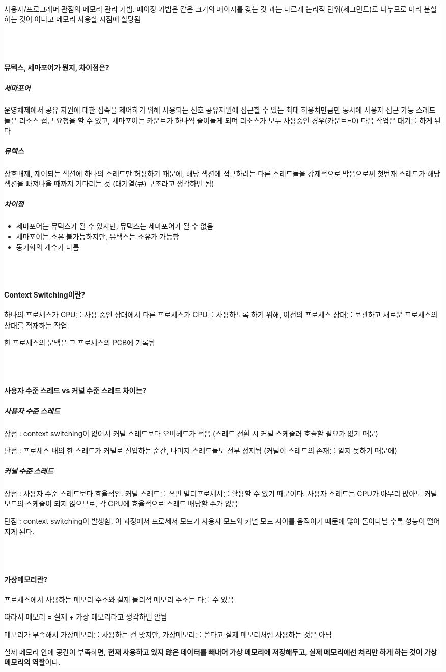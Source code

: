   사용자/프로그래머 관점의 메모리 관리 기법. 페이징 기법은 같은 크기의 페이지를 갖는 것 과는 다르게 논리적 단위(세그먼트)로 나누므로 미리 분할하는 것이 아니고 메모리 사용할 시점에 할당됨

<br><br> 

#### 뮤텍스, 세마포어가 뭔지, 차이점은?

  ##### 세마포어
 
  운영체제에서 공유 자원에 대한 접속을 제어하기 위해 사용되는 신호
  공유자원에 접근할 수 있는 최대 허용치만큼만 동시에 사용자 접근 가능
  스레드들은 리소스 접근 요청을 할 수 있고, 세마포어는 카운트가 하나씩 줄어들게 되며 리소스가 모두 사용중인 경우(카운트=0) 다음 작업은 대기를 하게 된다
 
  ##### 뮤텍스
 
  상호배제, 제어되는 섹션에 하나의 스레드만 허용하기 때문에, 해당 섹션에 접근하려는 다른 스레드들을 강제적으로 막음으로써 첫번재 스레드가 해당 섹션을 빠져나올 때까지 기다리는 것
  (대기열(큐) 구조라고 생각하면 됨)
 
  ##### 차이점
 
  - 세마포어는 뮤텍스가 될 수 있지만, 뮤텍스는 세마포어가 될 수 없음
  - 세마포어는 소유 불가능하지만, 뮤택스는 소유가 가능함
  - 동기화의 개수가 다름

<br><br> 

#### Context Switching이란?

  하나의 프로세스가 CPU를 사용 중인 상태에서 다른 프로세스가 CPU를 사용하도록 하기 위해, 이전의 프로세스 상태를 보관하고 새로운 프로세스의 상태를 적재하는 작업
 
  한 프로세스의 문맥은 그 프로세스의 PCB에 기록됨

<br><br> 

#### 사용자 수준 스레드 vs 커널 수준 스레드 차이는?

  ##### 사용자 수준 스레드
 
  장점 : context switching이 없어서 커널 스레드보다 오버헤드가 적음 (스레드 전환 시 커널 스케줄러 호출할 필요가 없기 때문)
 
  단점 : 프로세스 내의 한 스레드가 커널로 진입하는 순간, 나머지 스레드들도 전부 정지됨 (커널이 스레드의 존재를 알지 못하기 때문에)
 
  ##### 커널 수준 스레드
 
  장점 : 사용자 수준 스레드보다 효율적임. 커널 스레드를 쓰면 멀티프로세서를 활용할 수 있기 때문이다. 사용자 스레드는 CPU가 아무리 많아도 커널 모드의 스케줄이 되지 않으므로, 각 CPU에 효율적으로 스레드 배당할 수가 없음
 
  단점 : context switching이 발생함. 이 과정에서 프로세서 모드가 사용자 모드와 커널 모드 사이를 움직이기 때문에 많이 돌아다닐 수록 성능이 떨어지게 된다.

<br><br> 

#### 가상메모리란?

  프로세스에서 사용하는 메모리 주소와 실제 물리적 메모리 주소는 다를 수 있음
 
  따라서 메모리 = 실제 + 가상 메모리라고 생각하면 안됨
 
  메모리가 부족해서 가상메모리를 사용하는 건 맞지만, 가상메모리를 쓴다고 실제 메모리처럼 사용하는 것은 아님
 
  실제 메모리 안에 공간이 부족하면, **현재 사용하고 있지 않은 데이터를 빼내어 가상 메모리에 저장해두고, 실제 메모리에선 처리만 하게 하는 것이 가상 메모리의 역할**이다.
 